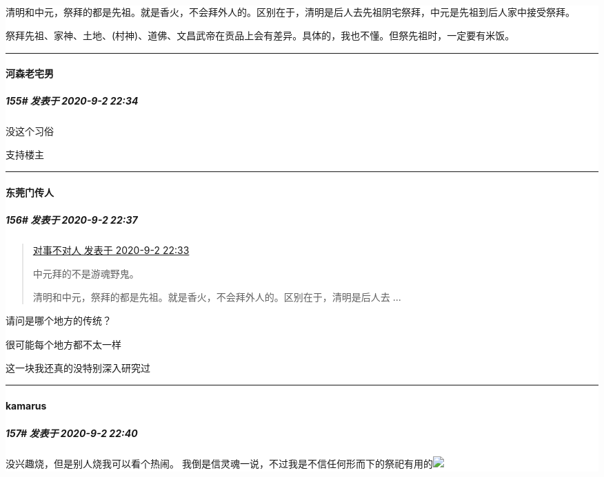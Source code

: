 
清明和中元，祭拜的都是先祖。就是香火，不会拜外人的。区别在于，清明是后人去先祖阴宅祭拜，中元是先祖到后人家中接受祭拜。


祭拜先祖、家神、土地、(村神)、道佛、文昌武帝在贡品上会有差异。具体的，我也不懂。但祭先祖时，一定要有米饭。







*****

####  河森老宅男  
##### 155#       发表于 2020-9-2 22:34




没这个习俗

支持楼主







*****

####  东莞门传人  
##### 156#       发表于 2020-9-2 22:37



<blockquote><a href="httphttps://bbs.saraba1st.com/2b/forum.php?mod=redirect&amp;goto=findpost&amp;pid=48624025&amp;ptid=1957838" target="_blank">对事不对人 发表于 2020-9-2 22:33</a>

中元拜的不是游魂野鬼。


清明和中元，祭拜的都是先祖。就是香火，不会拜外人的。区别在于，清明是后人去 ...</blockquote>
请问是哪个地方的传统？

很可能每个地方都不太一样

这一块我还真的没特别深入研究过







*****

####  kamarus  
##### 157#       发表于 2020-9-2 22:40




没兴趣烧，但是别人烧我可以看个热闹。
我倒是信灵魂一说，不过我是不信任何形而下的祭祀有用的<img src="https://static.saraba1st.com/image/smiley/face2017/037.png" referrerpolicy="no-referrer">

